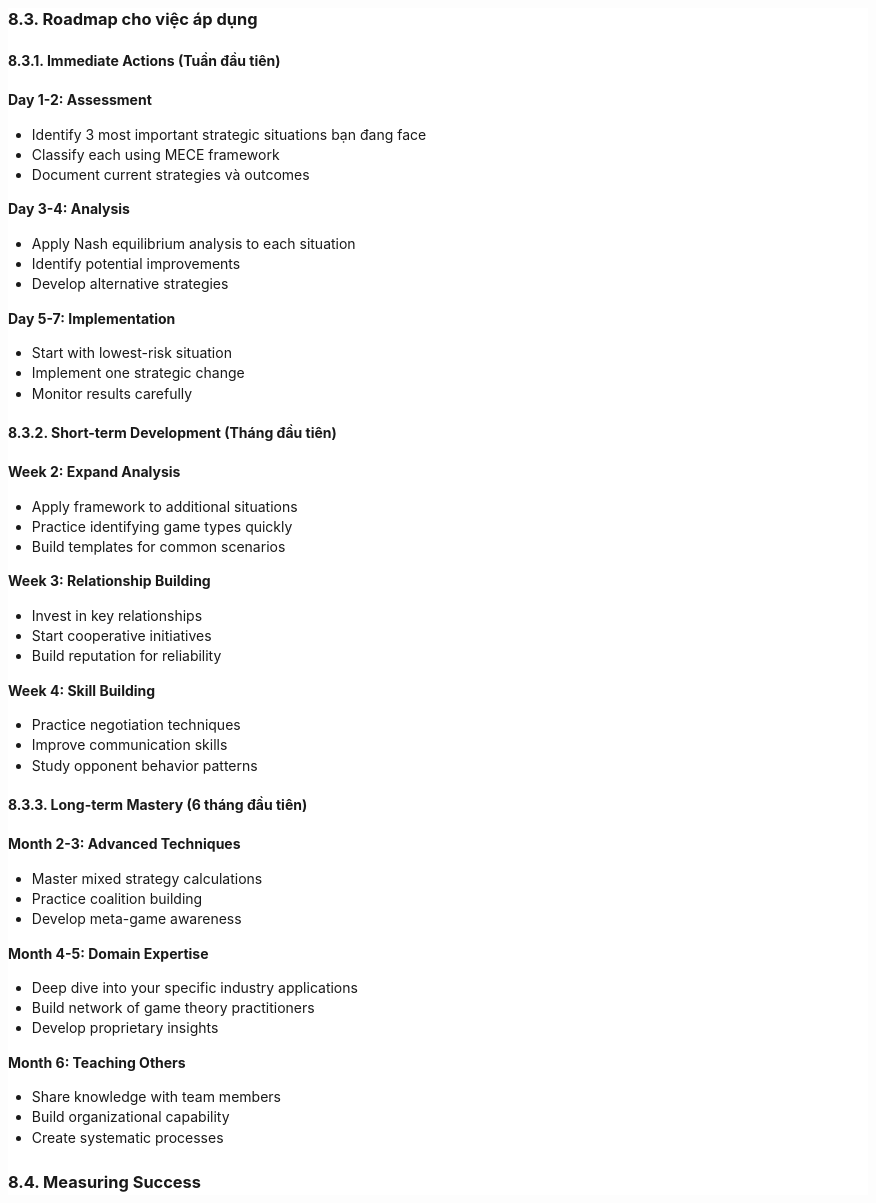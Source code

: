 ### 8.3. Roadmap cho việc áp dụng

#### 8.3.1. Immediate Actions (Tuần đầu tiên)

**Day 1-2: Assessment**
- Identify 3 most important strategic situations bạn đang face
- Classify each using MECE framework
- Document current strategies và outcomes

**Day 3-4: Analysis**  
- Apply Nash equilibrium analysis to each situation
- Identify potential improvements
- Develop alternative strategies

**Day 5-7: Implementation**
- Start with lowest-risk situation
- Implement one strategic change
- Monitor results carefully

#### 8.3.2. Short-term Development (Tháng đầu tiên)

**Week 2: Expand Analysis**
- Apply framework to additional situations
- Practice identifying game types quickly
- Build templates for common scenarios

**Week 3: Relationship Building**
- Invest in key relationships
- Start cooperative initiatives
- Build reputation for reliability

**Week 4: Skill Building**
- Practice negotiation techniques
- Improve communication skills
- Study opponent behavior patterns

#### 8.3.3. Long-term Mastery (6 tháng đầu tiên)

**Month 2-3: Advanced Techniques**
- Master mixed strategy calculations
- Practice coalition building
- Develop meta-game awareness

**Month 4-5: Domain Expertise**
- Deep dive into your specific industry applications
- Build network of game theory practitioners
- Develop proprietary insights

**Month 6: Teaching Others**
- Share knowledge with team members
- Build organizational capability
- Create systematic processes

### 8.4. Measuring Success
